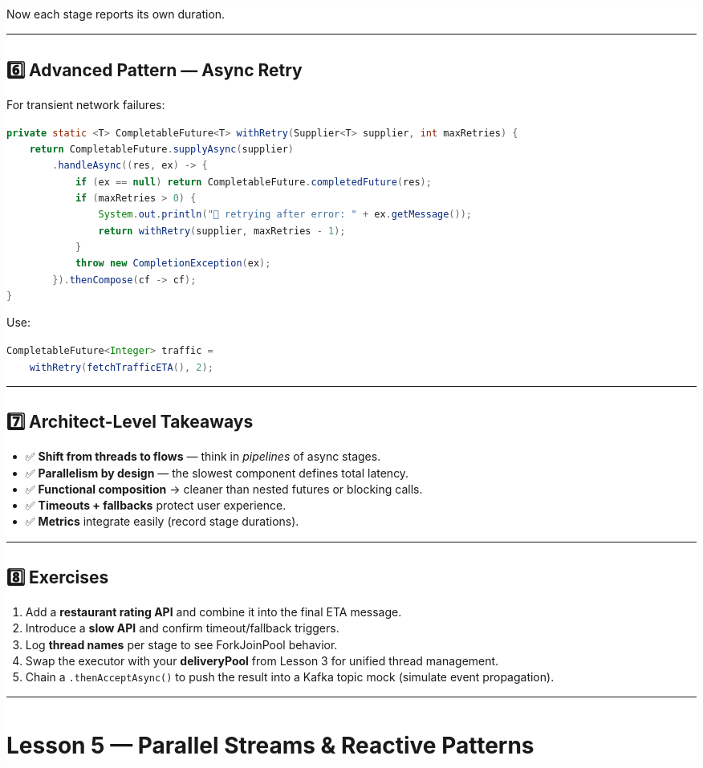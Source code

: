 Now each stage reports its own duration.

---

## 6️⃣ Advanced Pattern — Async Retry

For transient network failures:

```java
private static <T> CompletableFuture<T> withRetry(Supplier<T> supplier, int maxRetries) {
    return CompletableFuture.supplyAsync(supplier)
        .handleAsync((res, ex) -> {
            if (ex == null) return CompletableFuture.completedFuture(res);
            if (maxRetries > 0) {
                System.out.println("🔁 retrying after error: " + ex.getMessage());
                return withRetry(supplier, maxRetries - 1);
            }
            throw new CompletionException(ex);
        }).thenCompose(cf -> cf);
}
```

Use:

```java
CompletableFuture<Integer> traffic =
    withRetry(fetchTrafficETA(), 2);
```

---

## 7️⃣ Architect-Level Takeaways

* ✅ **Shift from threads to flows** — think in *pipelines* of async stages.
* ✅ **Parallelism by design** — the slowest component defines total latency.
* ✅ **Functional composition** → cleaner than nested futures or blocking calls.
* ✅ **Timeouts + fallbacks** protect user experience.
* ✅ **Metrics** integrate easily (record stage durations).

---

## 8️⃣ Exercises

1. Add a **restaurant rating API** and combine it into the final ETA message.
2. Introduce a **slow API** and confirm timeout/fallback triggers.
3. Log **thread names** per stage to see ForkJoinPool behavior.
4. Swap the executor with your **deliveryPool** from Lesson 3 for unified thread management.
5. Chain a `.thenAcceptAsync()` to push the result into a Kafka topic mock (simulate event propagation).

---
# Lesson 5 — Parallel Streams & Reactive Patterns
